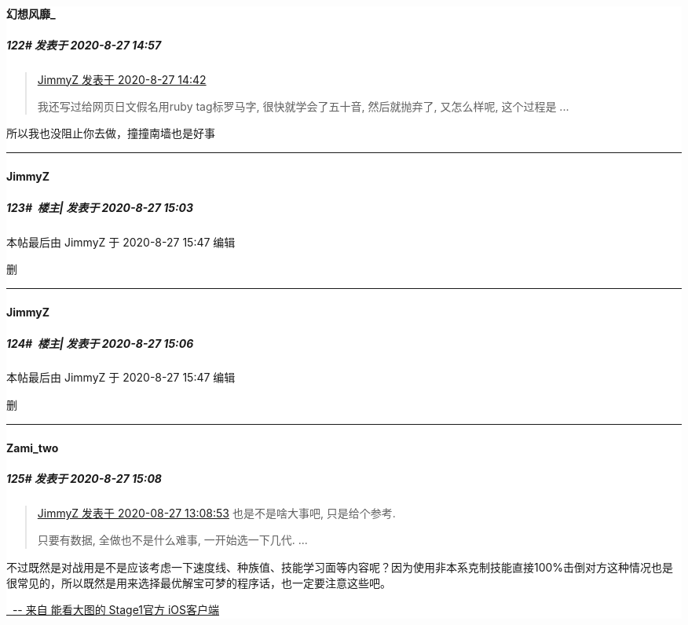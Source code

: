 ####  幻想风靡_  
##### 122#       发表于 2020-8-27 14:57



<blockquote><a href="httphttps://bbs.saraba1st.com/2b/forum.php?mod=redirect&amp;goto=findpost&amp;pid=48565626&amp;ptid=1956708" target="_blank">JimmyZ 发表于 2020-8-27 14:42</a>

我还写过给网页日文假名用ruby tag标罗马字, 很快就学会了五十音, 然后就抛弃了, 又怎么样呢, 这个过程是 ...</blockquote>
所以我也没阻止你去做，撞撞南墙也是好事







-----

####  JimmyZ  
##### 123#         楼主| 发表于 2020-8-27 15:03



 本帖最后由 JimmyZ 于 2020-8-27 15:47 编辑 

删







-----

####  JimmyZ  
##### 124#         楼主| 发表于 2020-8-27 15:06



 本帖最后由 JimmyZ 于 2020-8-27 15:47 编辑 

删







-----

####  Zami_two  
##### 125#       发表于 2020-8-27 15:08



<blockquote><a href="httphttps://bbs.saraba1st.com/2b/forum.php?mod=redirect&amp;goto=findpost&amp;pid=48564707&amp;ptid=1956708" target="_blank">JimmyZ 发表于 2020-08-27 13:08:53</a>
也是不是啥大事吧, 只是给个参考.


只要有数据, 全做也不是什么难事, 一开始选一下几代. ...</blockquote>不过既然是对战用是不是应该考虑一下速度线、种族值、技能学习面等内容呢？因为使用非本系克制技能直接100%击倒对方这种情况也是很常见的，所以既然是用来选择最优解宝可梦的程序话，也一定要注意这些吧。

[  -- 来自 能看大图的 Stage1官方 iOS客户端](https://itunes.apple.com/fi/app/saraba1st/id1221237470?mt=8)
